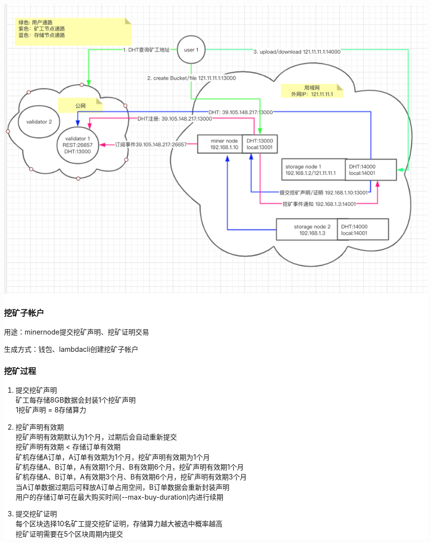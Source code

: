 ![avatar](img/store/netstructure.png)

### 挖矿子帐户
用途：minernode提交挖矿声明、挖矿证明交易

生成方式：钱包、lambdacli创建挖矿子帐户

### 挖矿过程
1. 提交挖矿声明  
   矿工每存储8GB数据会封装1个挖矿声明  
   1挖矿声明 = 8存储算力  
  
2. 挖矿声明有效期  
   挖矿声明有效期默认为1个月，过期后会自动重新提交  
   挖矿声明有效期 < 存储订单有效期  
   矿机存储A订单，A订单有效期为1个月，挖矿声明有效期为1个月  
   矿机存储A、B订单，A有效期1个月、B有效期6个月，挖矿声明有效期1个月  
   矿机存储A、B订单，A有效期3个月、B有效期6个月，挖矿声明有效期3个月  
   当A订单数据过期后可释放A订单占用空间，B订单数据会重新封装声明  
   用户的存储订单可在最大购买时间(--max-buy-duration)内进行续期  
  
3. 提交挖矿证明  
   每个区块选择10名矿工提交挖矿证明，存储算力越大被选中概率越高  
   挖矿证明需要在5个区块周期内提交  
  